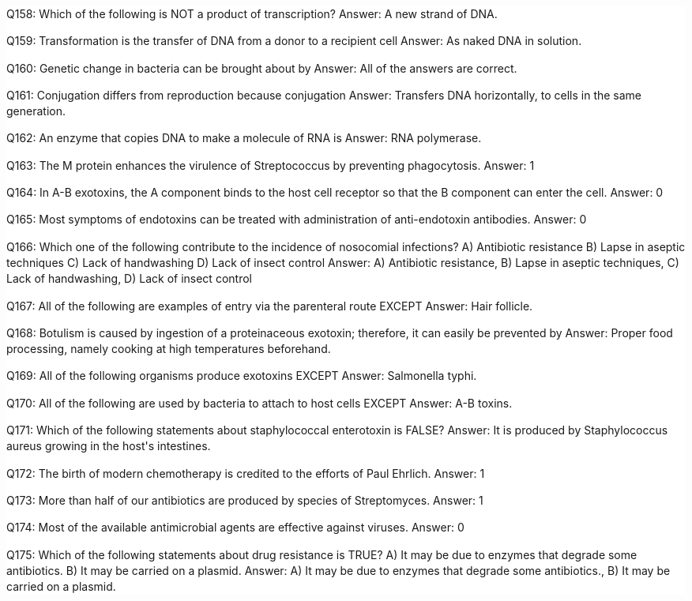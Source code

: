 Q158: Which of the following is NOT a product of transcription?
Answer: A new strand of DNA.

Q159: Transformation is the transfer of DNA from a donor to a recipient cell
Answer: As naked DNA in solution.

Q160: Genetic change in bacteria can be brought about by
Answer: All of the answers are correct.

Q161: Conjugation differs from reproduction because conjugation
Answer: Transfers DNA horizontally, to cells in the same generation.

Q162: An enzyme that copies DNA to make a molecule of RNA is
Answer: RNA polymerase.

Q163: The M protein enhances the virulence of Streptococcus by preventing phagocytosis.
Answer: 1

Q164: In A-B exotoxins, the A component binds to the host cell receptor so that the B component can enter the cell.
Answer: 0

Q165: Most symptoms of endotoxins can be treated with administration of anti-endotoxin antibodies.
Answer: 0

Q166: Which one of the following contribute to the incidence of nosocomial infections?
A) Antibiotic resistance
B) Lapse in aseptic techniques
C) Lack of handwashing
D) Lack of insect control
Answer: A) Antibiotic resistance, B) Lapse in aseptic techniques, C) Lack of handwashing, D) Lack of insect control

Q167: All of the following are examples of entry via the parenteral route EXCEPT
Answer: Hair follicle.

Q168: Botulism is caused by ingestion of a proteinaceous exotoxin; therefore, it can easily be prevented by
Answer: Proper food processing, namely cooking at high temperatures beforehand.

Q169: All of the following organisms produce exotoxins EXCEPT
Answer: Salmonella typhi.

Q170: All of the following are used by bacteria to attach to host cells EXCEPT
Answer: A-B toxins.

Q171: Which of the following statements about staphylococcal enterotoxin is FALSE?
Answer: It is produced by Staphylococcus aureus growing in the host's intestines.

Q172: The birth of modern chemotherapy is credited to the efforts of Paul Ehrlich.
Answer: 1

Q173: More than half of our antibiotics are produced by species of Streptomyces.
Answer: 1

Q174: Most of the available antimicrobial agents are effective against viruses.
Answer: 0

Q175: Which of the following statements about drug resistance is TRUE?
A) It may be due to enzymes that degrade some antibiotics.
B) It may be carried on a plasmid.
Answer: A) It may be due to enzymes that degrade some antibiotics., B) It may be carried on a plasmid.
